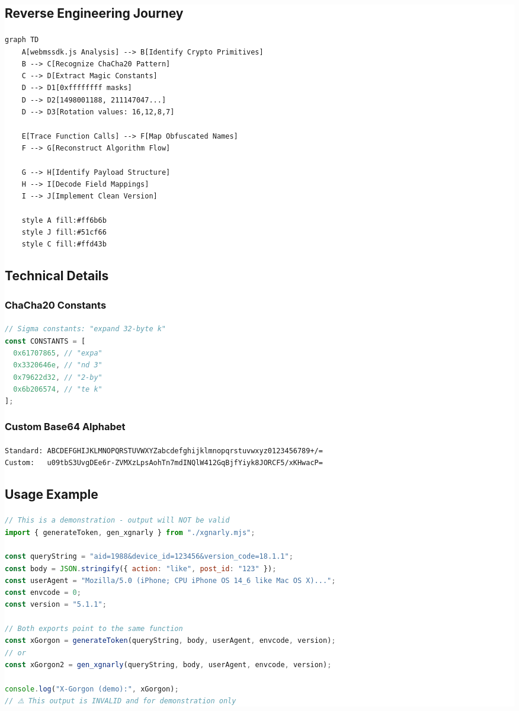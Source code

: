 ## Reverse Engineering Journey

```mermaid
graph TD
    A[webmssdk.js Analysis] --> B[Identify Crypto Primitives]
    B --> C[Recognize ChaCha20 Pattern]
    C --> D[Extract Magic Constants]
    D --> D1[0xffffffff masks]
    D --> D2[1498001188, 211147047...]
    D --> D3[Rotation values: 16,12,8,7]

    E[Trace Function Calls] --> F[Map Obfuscated Names]
    F --> G[Reconstruct Algorithm Flow]

    G --> H[Identify Payload Structure]
    H --> I[Decode Field Mappings]
    I --> J[Implement Clean Version]

    style A fill:#ff6b6b
    style J fill:#51cf66
    style C fill:#ffd43b
```

## Technical Details

### ChaCha20 Constants

```javascript
// Sigma constants: "expand 32-byte k"
const CONSTANTS = [
  0x61707865, // "expa"
  0x3320646e, // "nd 3"
  0x79622d32, // "2-by"
  0x6b206574, // "te k"
];
```

### Custom Base64 Alphabet

```
Standard: ABCDEFGHIJKLMNOPQRSTUVWXYZabcdefghijklmnopqrstuvwxyz0123456789+/=
Custom:   u09tbS3UvgDEe6r-ZVMXzLpsAohTn7mdINQlW412GqBjfYiyk8JORCF5/xKHwacP=
```

## Usage Example

```javascript
// This is a demonstration - output will NOT be valid
import { generateToken, gen_xgnarly } from "./xgnarly.mjs";

const queryString = "aid=1988&device_id=123456&version_code=18.1.1";
const body = JSON.stringify({ action: "like", post_id: "123" });
const userAgent = "Mozilla/5.0 (iPhone; CPU iPhone OS 14_6 like Mac OS X)...";
const envcode = 0;
const version = "5.1.1";

// Both exports point to the same function
const xGorgon = generateToken(queryString, body, userAgent, envcode, version);
// or
const xGorgon2 = gen_xgnarly(queryString, body, userAgent, envcode, version);

console.log("X-Gorgon (demo):", xGorgon);
// ⚠️ This output is INVALID and for demonstration only
```